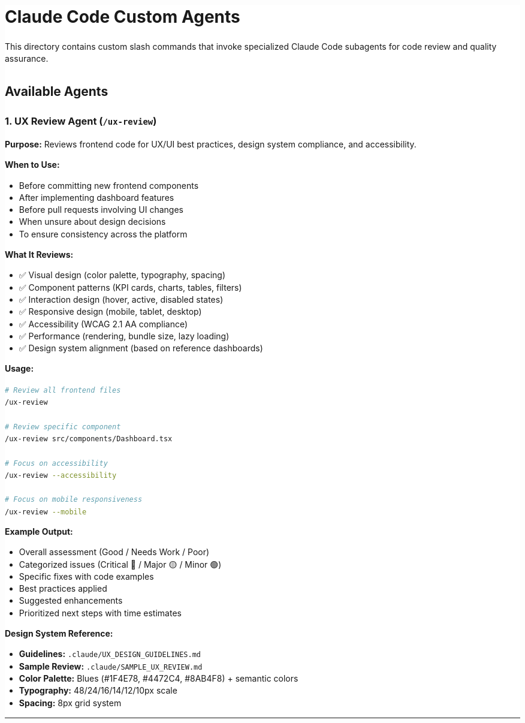 # Claude Code Custom Agents

This directory contains custom slash commands that invoke specialized Claude Code subagents for code review and quality assurance.

## Available Agents

### 1. UX Review Agent (`/ux-review`)

**Purpose:** Reviews frontend code for UX/UI best practices, design system compliance, and accessibility.

**When to Use:**
- Before committing new frontend components
- After implementing dashboard features
- Before pull requests involving UI changes
- When unsure about design decisions
- To ensure consistency across the platform

**What It Reviews:**
- ✅ Visual design (color palette, typography, spacing)
- ✅ Component patterns (KPI cards, charts, tables, filters)
- ✅ Interaction design (hover, active, disabled states)
- ✅ Responsive design (mobile, tablet, desktop)
- ✅ Accessibility (WCAG 2.1 AA compliance)
- ✅ Performance (rendering, bundle size, lazy loading)
- ✅ Design system alignment (based on reference dashboards)

**Usage:**
```bash
# Review all frontend files
/ux-review

# Review specific component
/ux-review src/components/Dashboard.tsx

# Focus on accessibility
/ux-review --accessibility

# Focus on mobile responsiveness
/ux-review --mobile
```

**Example Output:**
- Overall assessment (Good / Needs Work / Poor)
- Categorized issues (Critical 🔴 / Major 🟡 / Minor 🟢)
- Specific fixes with code examples
- Best practices applied
- Suggested enhancements
- Prioritized next steps with time estimates

**Design System Reference:**
- **Guidelines:** `.claude/UX_DESIGN_GUIDELINES.md`
- **Sample Review:** `.claude/SAMPLE_UX_REVIEW.md`
- **Color Palette:** Blues (#1F4E78, #4472C4, #8AB4F8) + semantic colors
- **Typography:** 48/24/16/14/12/10px scale
- **Spacing:** 8px grid system

---